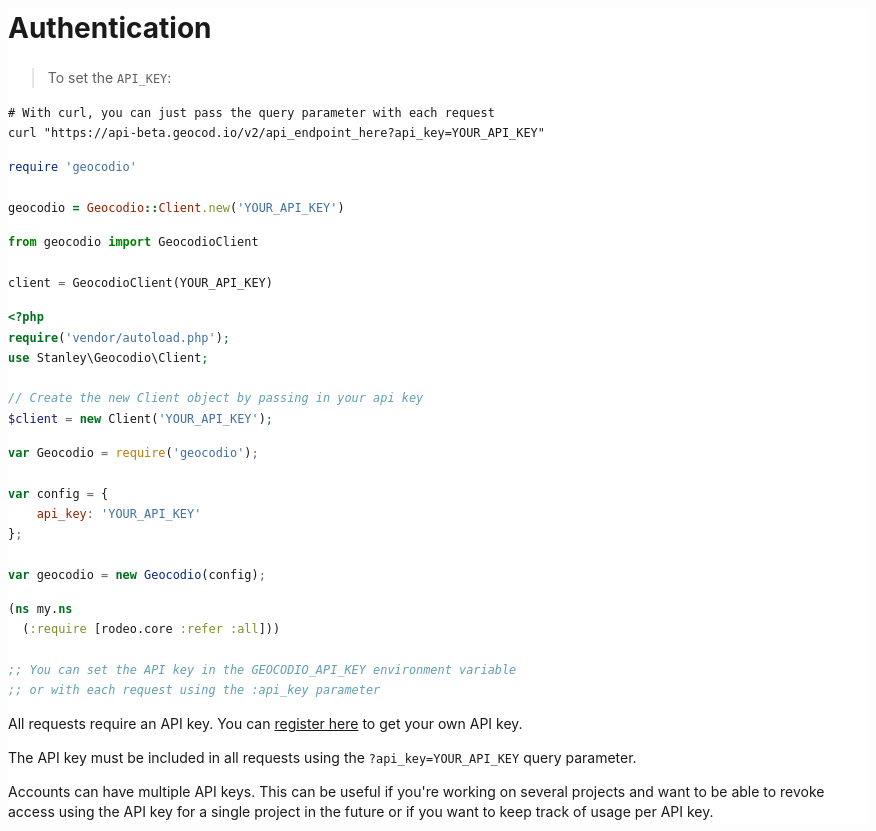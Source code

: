 # Authentication

> To set the `API_KEY`:

```shell
# With curl, you can just pass the query parameter with each request
curl "https://api-beta.geocod.io/v2/api_endpoint_here?api_key=YOUR_API_KEY"
```

```ruby
require 'geocodio'

geocodio = Geocodio::Client.new('YOUR_API_KEY')
```

```python
from geocodio import GeocodioClient

client = GeocodioClient(YOUR_API_KEY)
```

```php
<?php
require('vendor/autoload.php');
use Stanley\Geocodio\Client;

// Create the new Client object by passing in your api key
$client = new Client('YOUR_API_KEY');
```

```javascript
var Geocodio = require('geocodio');

var config = {
    api_key: 'YOUR_API_KEY'
};

var geocodio = new Geocodio(config);
```

```clojure
(ns my.ns
  (:require [rodeo.core :refer :all]))

;; You can set the API key in the GEOCODIO_API_KEY environment variable
;; or with each request using the :api_key parameter
```

All requests require an API key. You can [register here](https://dash.geocod.io) to get your own API key.

The API key must be included in all requests using the `?api_key=YOUR_API_KEY` query parameter.

Accounts can have multiple API keys. This can be useful if you're working on several projects and want to be able to revoke access using the API key for a single project in the future or if you want to keep track of usage per API key.
